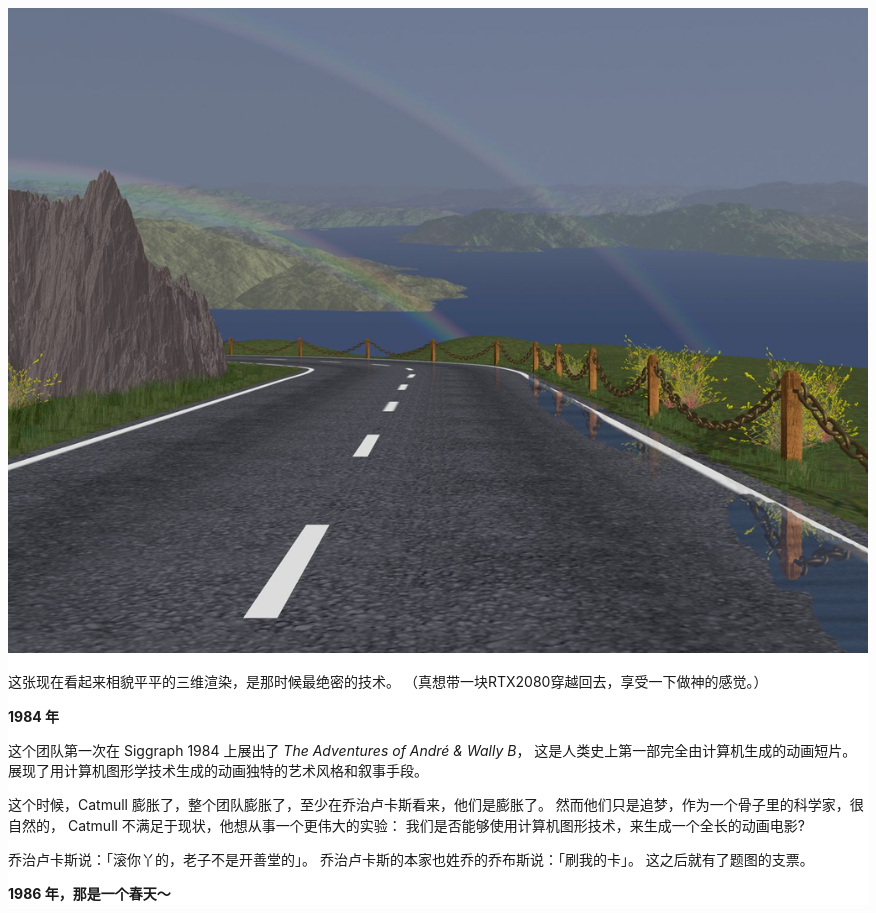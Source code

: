 ![](/images/2020-04-01/10-reyes.jpg "A road to point Reyes")

这张现在看起来相貌平平的三维渲染，是那时候最绝密的技术。 
（真想带一块RTX2080穿越回去，享受一下做神的感觉。）

**1984 年**

这个团队第一次在 Siggraph 1984 上展出了 *The Adventures of André & Wally B*，
这是人类史上第一部完全由计算机生成的动画短片。 
展现了用计算机图形学技术生成的动画独特的艺术风格和叙事手段。

这个时候，Catmull 膨胀了，整个团队膨胀了，至少在乔治卢卡斯看来，他们是膨胀了。 
然而他们只是追梦，作为一个骨子里的科学家，很自然的，
Catmull 不满足于现状，他想从事一个更伟大的实验：
我们是否能够使用计算机图形技术，来生成一个全长的动画电影?

乔治卢卡斯说：「滚你丫的，老子不是开善堂的」。
乔治卢卡斯的本家也姓乔的乔布斯说：「刷我的卡」。 
这之后就有了题图的支票。

**1986 年，那是一个春天～**
